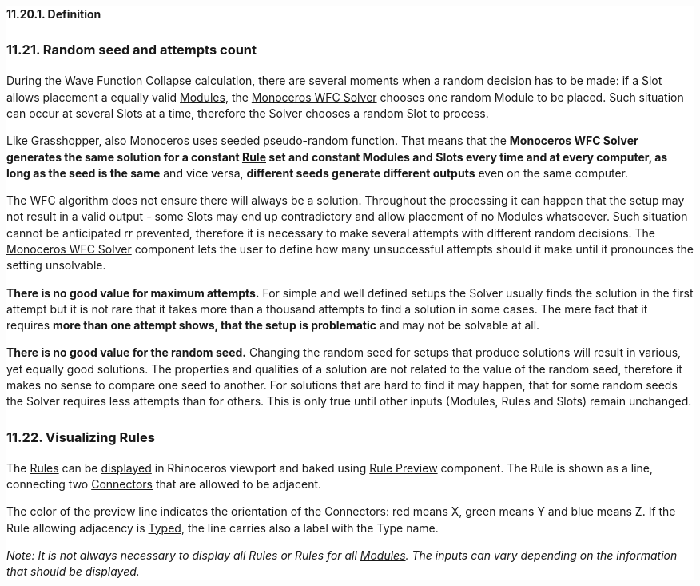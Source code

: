 #### 11.20.1. Definition

### 11.21. Random seed and attempts count

During the [Wave Function Collapse](#5-wave-function-collapse) calculation,
there are several moments when a random decision has to be made: if a
[Slot](#81-slot) allows placement a equally valid [Modules](#82-module), the
[Monoceros WFC Solver](#9-monoceros-wfc-solver) chooses one random Module to be
placed. Such situation can occur at several Slots at a time, therefore the
Solver chooses a random Slot to process.

Like Grasshopper, also Monoceros uses seeded pseudo-random function. That means
that the **[Monoceros WFC Solver](#1041-monoceros-wfc-solver) generates the same
solution for a constant [Rule](#83-rule) set and constant Modules and Slots
every time and at every computer, as long as the seed is the same** and vice
versa, **different seeds generate different outputs** even on the same computer.

The WFC algorithm does not ensure there will always be a solution. Throughout
the processing it can happen that the setup may not result in a valid output -
some Slots may end up contradictory and allow placement of no Modules
whatsoever. Such situation cannot be anticipated rr prevented, therefore it is
necessary to make several attempts with different random decisions. The
[Monoceros WFC Solver](#1041-monoceros-wfc-solver) component lets the user to
define how many unsuccessful attempts should it make until it pronounces the
setting unsolvable.

**There is no good value for maximum attempts.** For simple and well defined
setups the Solver usually finds the solution in the first attempt but it is not
rare that it takes more than a thousand attempts to find a solution in some
cases. The mere fact that it requires **more than one attempt shows, that the
setup is problematic** and may not be solvable at all.

**There is no good value for the random seed.** Changing the random seed for
setups that produce solutions will result in various, yet equally good
solutions. The properties and qualities of a solution are not related to the
value of the random seed, therefore it makes no sense to compare one seed to
another. For solutions that are hard to find it may happen, that for some random
seeds the Solver requires less attempts than for others. This is only true until
other inputs (Modules, Rules and Slots) remain unchanged.

### 11.22. Visualizing Rules

The [Rules](#83-rule) can be
[displayed](#8313-explicit-rule-viewport-preview-and-baking) in Rhinoceros
viewport and baked using [Rule Preview](#1053-rule-preview) component. The Rule
is shown as a line, connecting two [Connectors](#822-connectors) that are
allowed to be adjacent.

The color of the preview line indicates the orientation of the Connectors: red
means X, green means Y and blue means Z. If the Rule allowing adjacency is
[Typed](#832-typed-rule), the line carries also a label with the Type name.

*Note: It is not always necessary to display all Rules or Rules for all
[Modules](#82-module). The inputs can vary depending on the information that
should be displayed.*
